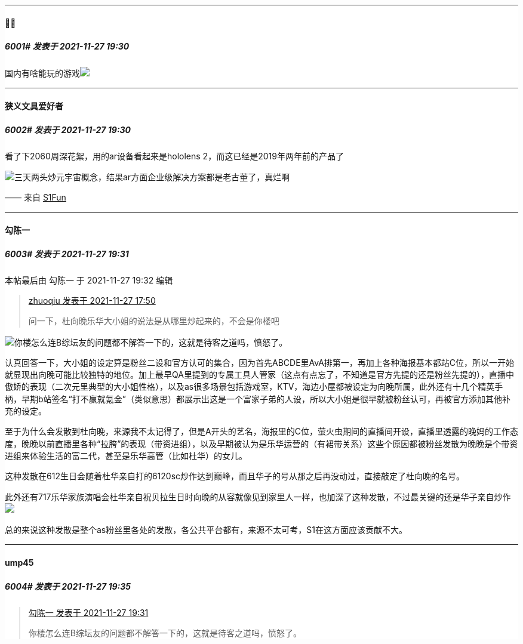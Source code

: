 

*****

####  🐳❕  
##### 6001#       发表于 2021-11-27 19:30

国内有啥能玩的游戏<img src="https://static.saraba1st.com/image/smiley/face2017/011.png" referrerpolicy="no-referrer">

*****

####  狭义文具爱好者  
##### 6002#       发表于 2021-11-27 19:30

看了下2060周深花絮，用的ar设备看起来是hololens 2，而这已经是2019年两年前的产品了

<img src="https://static.saraba1st.com/image/smiley/face2017/107.png" referrerpolicy="no-referrer">三天两头炒元宇宙概念，结果ar方面企业级解决方案都是老古董了，真烂啊

—— 来自 [S1Fun](https://s1fun.koalcat.com)

*****

####  勾陈一  
##### 6003#       发表于 2021-11-27 19:31

 本帖最后由 勾陈一 于 2021-11-27 19:32 编辑 
<blockquote><a href="httphttps://bbs.saraba1st.com/2b/forum.php?mod=redirect&amp;goto=findpost&amp;pid=53723638&amp;ptid=2038500" target="_blank">zhuoqiu 发表于 2021-11-27 17:50</a>

问一下，杜向晚乐华大小姐的说法是从哪里炒起来的，不会是你楼吧</blockquote>
<img src="https://static.saraba1st.com/image/smiley/face2017/126.png" referrerpolicy="no-referrer">你楼怎么连B综坛友的问题都不解答一下的，这就是待客之道吗，愤怒了。

认真回答一下，大小姐的设定算是粉丝二设和官方认可的集合，因为首先ABCDE里AvA排第一，再加上各种海报基本都站C位，所以一开始就显现出向晚可能比较独特的地位。加上最早QA里提到的专属工具人管家（这点有点忘了，不知道是官方先提的还是粉丝先提的），直播中傲娇的表现（二次元里典型的大小姐性格），以及as很多场景包括游戏室，KTV，海边小屋都被设定为向晚所属，此外还有十几个精英手柄，早期b站签名“打不赢就氪金”（类似意思）都展示出这是一个富家子弟的人设，所以大小姐是很早就被粉丝认可，再被官方添加其他补充的设定。

至于为什么会发散到杜向晚，来源我不太记得了，但是A开头的艺名，海报里的C位，萤火虫期间的直播间开设，直播里透露的晚妈的工作态度，晚晚以前直播里各种“拉胯”的表现（带资进组），以及早期被认为是乐华运营的（有裙带关系）这些个原因都被粉丝发散为晚晚是个带资进组来体验生活的富二代，甚至是乐华高管（比如杜华）的女儿。

这种发散在612生日会随着杜华亲自打的6120sc炒作达到巅峰，而且华子的号从那之后再没动过，直接敲定了杜向晚的名号。

此外还有717乐华家族演唱会杜华亲自祝贝拉生日时向晚的从容就像见到家里人一样，也加深了这种发散，不过最关键的还是华子亲自炒作<img src="https://static.saraba1st.com/image/smiley/face2017/037.png" referrerpolicy="no-referrer">

总的来说这种发散是整个as粉丝里各处的发散，各公共平台都有，来源不太可考，S1在这方面应该贡献不大。

*****

####  ump45  
##### 6004#       发表于 2021-11-27 19:35

<blockquote><a href="httphttps://bbs.saraba1st.com/2b/forum.php?mod=redirect&amp;goto=findpost&amp;pid=53724608&amp;ptid=2038500" target="_blank">勾陈一 发表于 2021-11-27 19:31</a>

你楼怎么连B综坛友的问题都不解答一下的，这就是待客之道吗，愤怒了。
